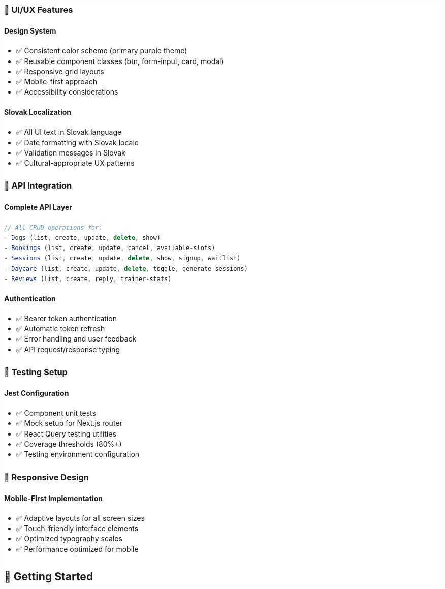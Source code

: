 ### 🎨 UI/UX Features

#### Design System
- ✅ Consistent color scheme (primary purple theme)
- ✅ Reusable component classes (btn, form-input, card, modal)
- ✅ Responsive grid layouts
- ✅ Mobile-first approach
- ✅ Accessibility considerations

#### Slovak Localization
- ✅ All UI text in Slovak language
- ✅ Date formatting with Slovak locale
- ✅ Validation messages in Slovak
- ✅ Cultural-appropriate UX patterns

### 🔧 API Integration

#### Complete API Layer
```typescript
// All CRUD operations for:
- Dogs (list, create, update, delete, show)
- Bookings (list, create, update, cancel, available-slots)
- Sessions (list, create, update, delete, show, signup, waitlist)
- Daycare (list, create, update, delete, toggle, generate-sessions)
- Reviews (list, create, reply, trainer-stats)
```

#### Authentication
- ✅ Bearer token authentication
- ✅ Automatic token refresh
- ✅ Error handling and user feedback
- ✅ API request/response typing

### 🧪 Testing Setup

#### Jest Configuration
- ✅ Component unit tests
- ✅ Mock setup for Next.js router
- ✅ React Query testing utilities
- ✅ Coverage thresholds (80%+)
- ✅ Testing environment configuration

### 📱 Responsive Design

#### Mobile-First Implementation
- ✅ Adaptive layouts for all screen sizes
- ✅ Touch-friendly interface elements
- ✅ Optimized typography scales
- ✅ Performance optimized for mobile

## 🚀 Getting Started
